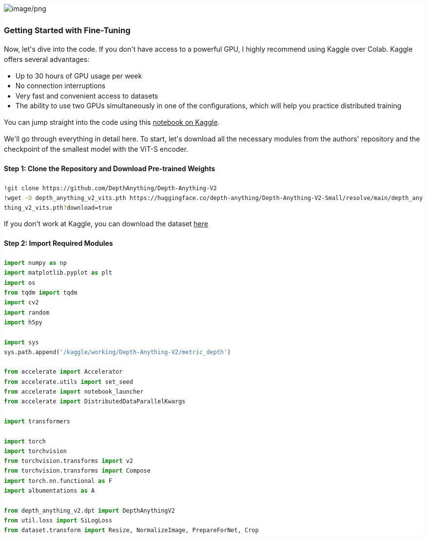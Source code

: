 ![image/png](https://cdn-uploads.huggingface.co/production/uploads/660710b03ef451aa2bab8971/3m4wOWWYOUk0YvZaXvro_.png)

### Getting Started with Fine-Tuning

Now, let's dive into the code. If you don't have access to a powerful GPU, I highly recommend using Kaggle over Colab. Kaggle offers several advantages:
- Up to 30 hours of GPU usage per week
- No connection interruptions
- Very fast and convenient access to datasets
- The ability to use two GPUs simultaneously in one of the configurations, which will help you practice distributed training

You can jump straight into the code using this [notebook on Kaggle](https://www.kaggle.com/code/amanattheedge/depth-anything-v2-metric-fine-tunning-on-nyu/notebook).

We'll go through everything in detail here. To start, let's download all the necessary modules from the authors' repository and the checkpoint of the smallest model with the ViT-S encoder.

#### Step 1: Clone the Repository and Download Pre-trained Weights

```bash
!git clone https://github.com/DepthAnything/Depth-Anything-V2
!wget -O depth_anything_v2_vits.pth https://huggingface.co/depth-anything/Depth-Anything-V2-Small/resolve/main/depth_anything_v2_vits.pth?download=true
```
If you don't work at Kaggle, you can download the dataset [here](http://datasets.lids.mit.edu/fastdepth/data/) 

#### Step 2: Import Required Modules
```python
import numpy as np
import matplotlib.pyplot as plt
import os
from tqdm import tqdm
import cv2
import random
import h5py

import sys
sys.path.append('/kaggle/working/Depth-Anything-V2/metric_depth')

from accelerate import Accelerator
from accelerate.utils import set_seed
from accelerate import notebook_launcher
from accelerate import DistributedDataParallelKwargs

import transformers

import torch
import torchvision
from torchvision.transforms import v2
from torchvision.transforms import Compose
import torch.nn.functional as F
import albumentations as A

from depth_anything_v2.dpt import DepthAnythingV2
from util.loss import SiLogLoss
from dataset.transform import Resize, NormalizeImage, PrepareForNet, Crop
```
